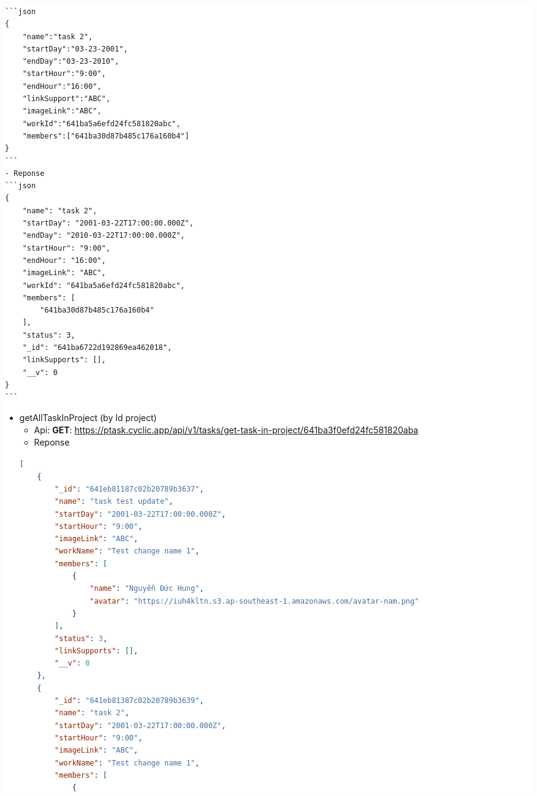     ```json
    {
        "name":"task 2",
        "startDay":"03-23-2001",
        "endDay":"03-23-2010",
        "startHour":"9:00",
        "endHour":"16:00",
        "linkSupport":"ABC",
        "imageLink":"ABC",
        "workId":"641ba5a6efd24fc581820abc",
        "members":["641ba30d87b485c176a160b4"]
    }
    ```
    - Reponse
    ```json
    {
        "name": "task 2",
        "startDay": "2001-03-22T17:00:00.000Z",
        "endDay": "2010-03-22T17:00:00.000Z",
        "startHour": "9:00",
        "endHour": "16:00",
        "imageLink": "ABC",
        "workId": "641ba5a6efd24fc581820abc",
        "members": [
            "641ba30d87b485c176a160b4"
        ],
        "status": 3,
        "_id": "641ba6722d192869ea462018",
        "linkSupports": [],
        "__v": 0
    }
    ```
- getAllTaskInProject (by Id project)
    - Api: **GET**:    https://ptask.cyclic.app/api/v1/tasks/get-task-in-project/641ba3f0efd24fc581820aba
    - Reponse
    ```json
    [
        {
            "_id": "641eb81187c02b20789b3637",
            "name": "task test update",
            "startDay": "2001-03-22T17:00:00.000Z",
            "startHour": "9:00",
            "imageLink": "ABC",
            "workName": "Test change name 1",
            "members": [
                {
                    "name": "Nguyễn Đức Hung",
                    "avatar": "https://iuh4kltn.s3.ap-southeast-1.amazonaws.com/avatar-nam.png"
                }
            ],
            "status": 3,
            "linkSupports": [],
            "__v": 0
        },
        {
            "_id": "641eb81387c02b20789b3639",
            "name": "task 2",
            "startDay": "2001-03-22T17:00:00.000Z",
            "startHour": "9:00",
            "imageLink": "ABC",
            "workName": "Test change name 1",
            "members": [
                {